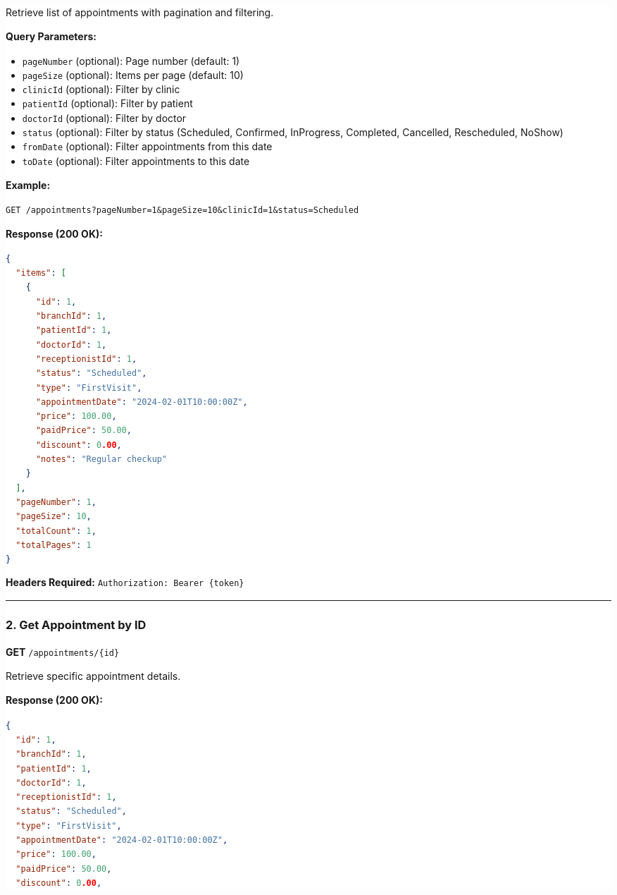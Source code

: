 Retrieve list of appointments with pagination and filtering.

**Query Parameters:**
- `pageNumber` (optional): Page number (default: 1)
- `pageSize` (optional): Items per page (default: 10)
- `clinicId` (optional): Filter by clinic
- `patientId` (optional): Filter by patient
- `doctorId` (optional): Filter by doctor
- `status` (optional): Filter by status (Scheduled, Confirmed, InProgress, Completed, Cancelled, Rescheduled, NoShow)
- `fromDate` (optional): Filter appointments from this date
- `toDate` (optional): Filter appointments to this date

**Example:**
```
GET /appointments?pageNumber=1&pageSize=10&clinicId=1&status=Scheduled
```

**Response (200 OK):**
```json
{
  "items": [
    {
      "id": 1,
      "branchId": 1,
      "patientId": 1,
      "doctorId": 1,
      "receptionistId": 1,
      "status": "Scheduled",
      "type": "FirstVisit",
      "appointmentDate": "2024-02-01T10:00:00Z",
      "price": 100.00,
      "paidPrice": 50.00,
      "discount": 0.00,
      "notes": "Regular checkup"
    }
  ],
  "pageNumber": 1,
  "pageSize": 10,
  "totalCount": 1,
  "totalPages": 1
}
```

**Headers Required:** `Authorization: Bearer {token}`

---

### 2. Get Appointment by ID
**GET** `/appointments/{id}`

Retrieve specific appointment details.

**Response (200 OK):**
```json
{
  "id": 1,
  "branchId": 1,
  "patientId": 1,
  "doctorId": 1,
  "receptionistId": 1,
  "status": "Scheduled",
  "type": "FirstVisit",
  "appointmentDate": "2024-02-01T10:00:00Z",
  "price": 100.00,
  "paidPrice": 50.00,
  "discount": 0.00,
```